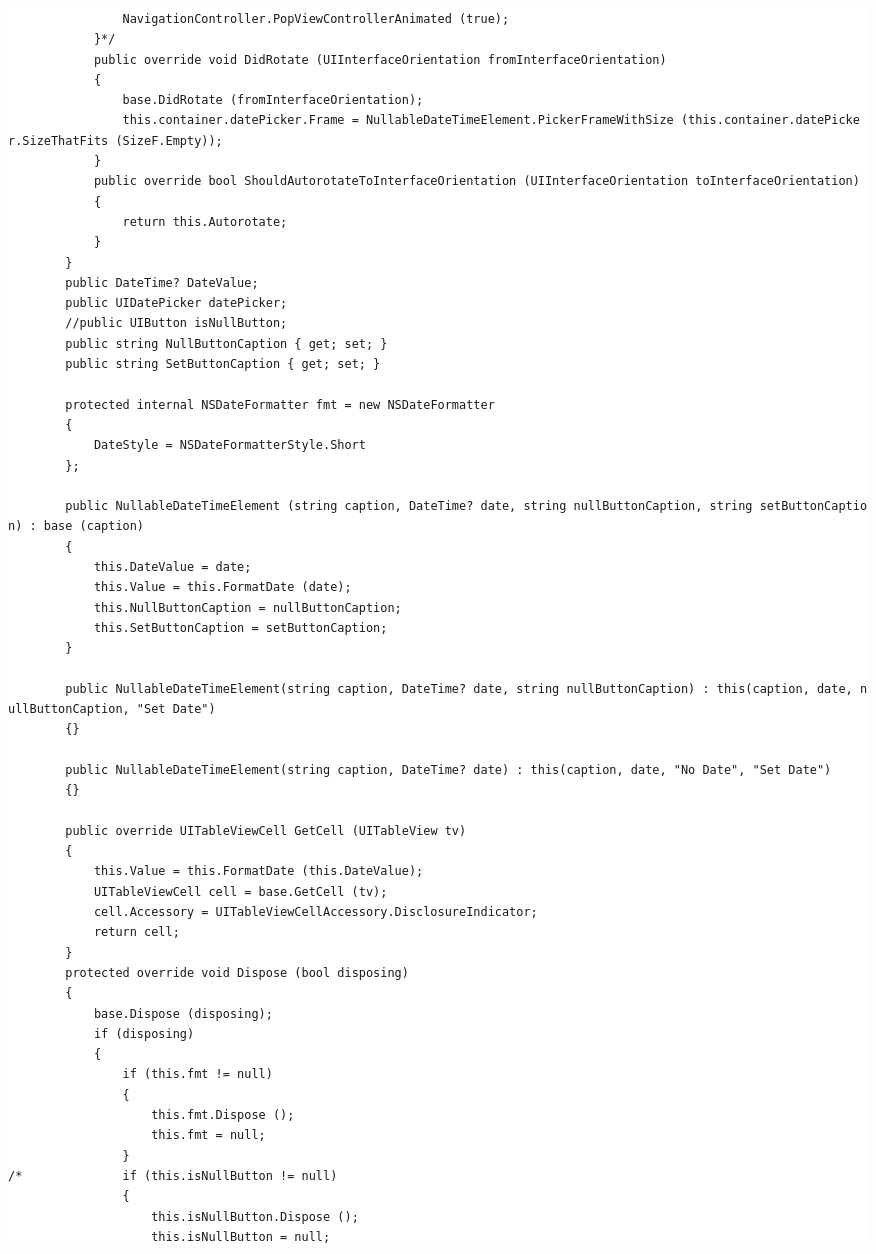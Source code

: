 ```
                NavigationController.PopViewControllerAnimated (true);
            }*/
            public override void DidRotate (UIInterfaceOrientation fromInterfaceOrientation)
            {
                base.DidRotate (fromInterfaceOrientation);
                this.container.datePicker.Frame = NullableDateTimeElement.PickerFrameWithSize (this.container.datePicker.SizeThatFits (SizeF.Empty));
            }
            public override bool ShouldAutorotateToInterfaceOrientation (UIInterfaceOrientation toInterfaceOrientation)
            {
                return this.Autorotate;
            }
        }
        public DateTime? DateValue;
        public UIDatePicker datePicker;
        //public UIButton isNullButton;
        public string NullButtonCaption { get; set; }
        public string SetButtonCaption { get; set; }

        protected internal NSDateFormatter fmt = new NSDateFormatter
        {
            DateStyle = NSDateFormatterStyle.Short
        };

        public NullableDateTimeElement (string caption, DateTime? date, string nullButtonCaption, string setButtonCaption) : base (caption)
        {
            this.DateValue = date;
            this.Value = this.FormatDate (date);
            this.NullButtonCaption = nullButtonCaption;
            this.SetButtonCaption = setButtonCaption;
        }

        public NullableDateTimeElement(string caption, DateTime? date, string nullButtonCaption) : this(caption, date, nullButtonCaption, "Set Date")
        {}

        public NullableDateTimeElement(string caption, DateTime? date) : this(caption, date, "No Date", "Set Date")
        {}

        public override UITableViewCell GetCell (UITableView tv)
        {
            this.Value = this.FormatDate (this.DateValue);
            UITableViewCell cell = base.GetCell (tv);
            cell.Accessory = UITableViewCellAccessory.DisclosureIndicator;
            return cell;
        }
        protected override void Dispose (bool disposing)
        {
            base.Dispose (disposing);
            if (disposing)
            {
                if (this.fmt != null)
                {
                    this.fmt.Dispose ();
                    this.fmt = null;
                }
/*              if (this.isNullButton != null)
                {
                    this.isNullButton.Dispose ();
                    this.isNullButton = null;
```